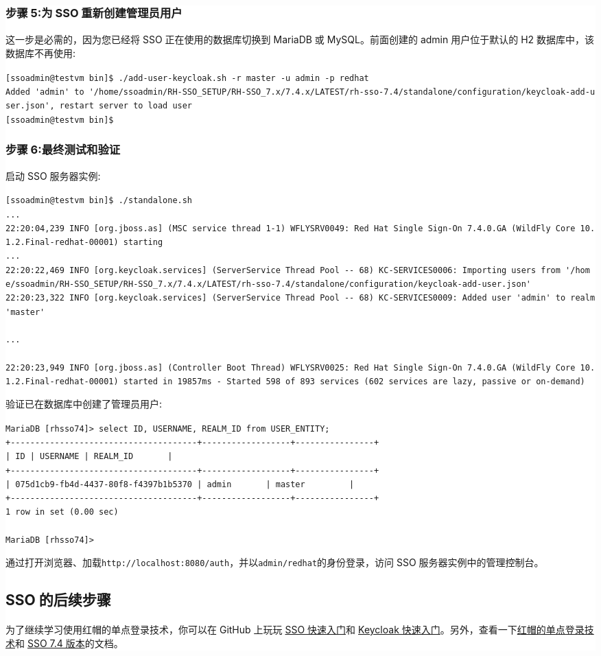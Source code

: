 
### 步骤 5:为 SSO 重新创建管理员用户

这一步是必需的，因为您已经将 SSO 正在使用的数据库切换到 MariaDB 或 MySQL。前面创建的 admin 用户位于默认的 H2 数据库中，该数据库不再使用:

```
[ssoadmin@testvm bin]$ ./add-user-keycloak.sh -r master -u admin -p redhat
Added 'admin' to '/home/ssoadmin/RH-SSO_SETUP/RH-SSO_7.x/7.4.x/LATEST/rh-sso-7.4/standalone/configuration/keycloak-add-user.json', restart server to load user
[ssoadmin@testvm bin]$

```

### 步骤 6:最终测试和验证

启动 SSO 服务器实例:

```
[ssoadmin@testvm bin]$ ./standalone.sh
...
22:20:04,239 INFO [org.jboss.as] (MSC service thread 1-1) WFLYSRV0049: Red Hat Single Sign-On 7.4.0.GA (WildFly Core 10.1.2.Final-redhat-00001) starting
...
22:20:22,469 INFO [org.keycloak.services] (ServerService Thread Pool -- 68) KC-SERVICES0006: Importing users from '/home/ssoadmin/RH-SSO_SETUP/RH-SSO_7.x/7.4.x/LATEST/rh-sso-7.4/standalone/configuration/keycloak-add-user.json'
22:20:23,322 INFO [org.keycloak.services] (ServerService Thread Pool -- 68) KC-SERVICES0009: Added user 'admin' to realm 'master'

...

22:20:23,949 INFO [org.jboss.as] (Controller Boot Thread) WFLYSRV0025: Red Hat Single Sign-On 7.4.0.GA (WildFly Core 10.1.2.Final-redhat-00001) started in 19857ms - Started 598 of 893 services (602 services are lazy, passive or on-demand)
```

验证已在数据库中创建了管理员用户:

```
MariaDB [rhsso74]> select ID, USERNAME, REALM_ID from USER_ENTITY;
+--------------------------------------+------------------+----------------+
| ID | USERNAME | REALM_ID       |
+--------------------------------------+------------------+----------------+
| 075d1cb9-fb4d-4437-80f8-f4397b1b5370 | admin       | master         |
+--------------------------------------+------------------+----------------+
1 row in set (0.00 sec)

MariaDB [rhsso74]>
```

通过打开浏览器、加载`http://localhost:8080/auth`，并以`admin/redhat`的身份登录，访问 SSO 服务器实例中的管理控制台。

## SSO 的后续步骤

为了继续学习使用红帽的单点登录技术，你可以在 GitHub 上玩玩 [SSO 快速入门](https://github.com/redhat-developer/redhat-sso-quickstarts)和 [Keycloak 快速入门](https://github.com/keycloak/keycloak-quickstarts)。另外，查看一下[红帽的单点登录技术](https://access.redhat.com/documentation/en/red-hat-single-sign-on/)和 [SSO 7.4 版本](https://access.redhat.com/documentation/en-us/red_hat_single_sign-on/7.4/html/release_notes/index)的文档。
